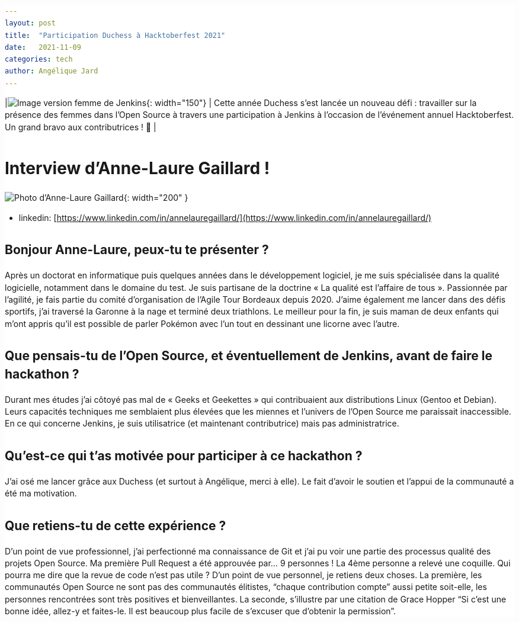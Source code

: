 ```yaml
---
layout: post
title:  "Participation Duchess à Hacktoberfest 2021"
date:   2021-11-09
categories: tech
author: Angélique Jard
---
```


|![Image version femme de Jenkins](/assets/2021-11-09-duchess-hacktoberfest-2021/256.png){: width="150"} | Cette année Duchess s’est lancée un nouveau défi : travailler sur la présence des femmes dans l’Open Source à travers une participation à Jenkins à l’occasion de l’événement annuel Hacktoberfest. Un grand bravo aux contributrices ! 🥳 |

# Interview d’Anne-Laure Gaillard !

![Photo d’Anne-Laure Gaillard ](/assets/2021-11-09-duchess-hacktoberfest-2021/al.jpg){: width="200" }

- linkedin: [https://www.linkedin.com/in/annelauregaillard/](https://www.linkedin.com/in/annelauregaillard/)

## Bonjour Anne-Laure, peux-tu te présenter ?

Après un doctorat en informatique puis quelques années dans le développement logiciel, je me suis spécialisée dans la qualité logicielle, notamment dans le domaine du test. Je suis partisane de la doctrine « La qualité est l’affaire de tous ». Passionnée par l’agilité, je fais partie du comité d’organisation de l’Agile Tour Bordeaux depuis 2020.
J’aime également me lancer dans des défis sportifs, j’ai traversé la Garonne à la nage et terminé deux triathlons. Le meilleur pour la fin, je suis maman de deux enfants qui m’ont appris qu’il est possible de parler Pokémon avec l’un tout en dessinant une licorne avec l’autre.

## Que pensais-tu de l’Open Source, et éventuellement de Jenkins, avant de faire le hackathon ?

Durant mes études j’ai côtoyé pas mal de « Geeks et Geekettes » qui contribuaient aux distributions Linux (Gentoo et Debian). Leurs capacités techniques me semblaient plus élevées que les miennes et l’univers de l’Open Source me paraissait inaccessible. En ce qui concerne Jenkins, je suis utilisatrice (et maintenant contributrice) mais pas administratrice.

## Qu’est-ce qui t’as motivée pour participer à ce hackathon ?

J’ai osé me lancer grâce aux Duchess (et surtout à Angélique, merci à elle). Le fait d’avoir le soutien et l’appui de la communauté a été ma motivation.

## Que retiens-tu de cette expérience ?

D’un point de vue professionnel, j’ai perfectionné ma connaissance de Git et j’ai pu voir une partie des processus qualité des projets Open Source. Ma première Pull Request a été approuvée par… 9 personnes ! La 4ème personne a relevé une coquille. Qui pourra me dire que la revue de code n’est pas utile ?
D’un point de vue personnel, je retiens deux choses. La première, les communautés Open Source ne sont pas des communautés élitistes, “chaque contribution compte” aussi petite soit-elle, les personnes rencontrées sont très positives et bienveillantes. La seconde, s’illustre par une citation de Grace Hopper “Si c’est une bonne idée, allez-y et faites-le. Il est beaucoup plus facile de s’excuser que d’obtenir la permission”.
